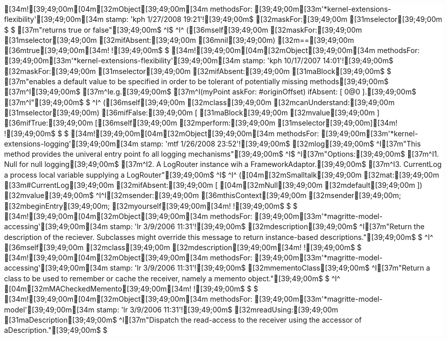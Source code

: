 [34m![39;49;00m[04m[32mObject[39;49;00m[34m methodsFor: [39;49;00m[33m'*kernel-extensions-flexibility'[39;49;00m[34m stamp: 'kph 1/27/2008 19:21'![39;49;00m$
[32maskFor:[39;49;00m [31mselector[39;49;00m $
$
    [37m"returns true or false"[39;49;00m$
^I$
^I^ ([36mself[39;49;00m [32maskFor:[39;49;00m [31mselector[39;49;00m [32mifAbsent:[39;49;00m [36mnil[39;49;00m) [32m==[39;49;00m [36mtrue[39;49;00m[34m! ![39;49;00m$
$
[34m![39;49;00m[04m[32mObject[39;49;00m[34m methodsFor: [39;49;00m[33m'*kernel-extensions-flexibility'[39;49;00m[34m stamp: 'kph 10/17/2007 14:01'![39;49;00m$
[32maskFor:[39;49;00m [31mselector[39;49;00m [32mifAbsent:[39;49;00m [31maBlock[39;49;00m$
$
   [37m"enables a default value to be specified in order to be tolerant of potentially missing methods[39;49;00m$
[37m^I[39;49;00m$
[37m^Ie.g.[39;49;00m$
[37m^I(myPoint askFor: #originOffset) ifAbsent: [ 0@0 ].[39;49;00m$
[37m^I"[39;49;00m$
$
^I^ ([36mself[39;49;00m [32mclass[39;49;00m [32mcanUnderstand:[39;49;00m [31mselector[39;49;00m) [36mifFalse:[39;49;00m [ [31maBlock[39;49;00m [32mvalue[39;49;00m ] [36mifTrue:[39;49;00m [[36mself[39;49;00m [32mperform:[39;49;00m [31mselector[39;49;00m][34m! ![39;49;00m$
$
$
[34m![39;49;00m[04m[32mObject[39;49;00m[34m methodsFor: [39;49;00m[33m'*kernel-extensions-logging'[39;49;00m[34m stamp: 'mtf 1/26/2008 23:52'![39;49;00m$
[32mlog[39;49;00m$
^I[37m"This method provides the univeral entry point fo all logging mechanisms"[39;49;00m$
^I$
^I[37m"Options:[39;49;00m$
[37m^I1. Null for null logging[39;49;00m$
[37m^I2. A LogRouter instance wih a FrameworkAdaptor.[39;49;00m$
[37m^I3. CurrentLog a process local variable supplying a LogRouter"[39;49;00m$
^I$
^I^ ([04m[32mSmalltalk[39;49;00m [32mat:[39;49;00m [33m#CurrentLog[39;49;00m [32mifAbsent:[39;49;00m [ [04m[32mNull[39;49;00m [32mdefault[39;49;00m ]) [32mvalue[39;49;00m$
^I^I[32msender:[39;49;00m [36mthisContext[39;49;00m [32msender[39;49;00m; [32mbeginEntry[39;49;00m; [32myourself[39;49;00m[34m! ![39;49;00m$
$
$
[34m![39;49;00m[04m[32mObject[39;49;00m[34m methodsFor: [39;49;00m[33m'*magritte-model-accessing'[39;49;00m[34m stamp: 'lr 3/9/2006 11:31'![39;49;00m$
[32mdescription[39;49;00m$
^I[37m"Return the description of the reciever. Subclasses might override this message to return instance-based descriptions."[39;49;00m$
$
^I^ [36mself[39;49;00m [32mclass[39;49;00m [32mdescription[39;49;00m[34m! ![39;49;00m$
$
[34m![39;49;00m[04m[32mObject[39;49;00m[34m methodsFor: [39;49;00m[33m'*magritte-model-accessing'[39;49;00m[34m stamp: 'lr 3/9/2006 11:31'![39;49;00m$
[32mmementoClass[39;49;00m$
^I[37m"Return a class to be used to remember or cache the receiver, namely a memento object."[39;49;00m$
$
^I^ [04m[32mMACheckedMemento[39;49;00m[34m! ![39;49;00m$
$
$
[34m![39;49;00m[04m[32mObject[39;49;00m[34m methodsFor: [39;49;00m[33m'*magritte-model-model'[39;49;00m[34m stamp: 'lr 3/9/2006 11:31'![39;49;00m$
[32mreadUsing:[39;49;00m [31maDescription[39;49;00m$
^I[37m"Dispatch the read-access to the receiver using the accessor of aDescription."[39;49;00m$
$